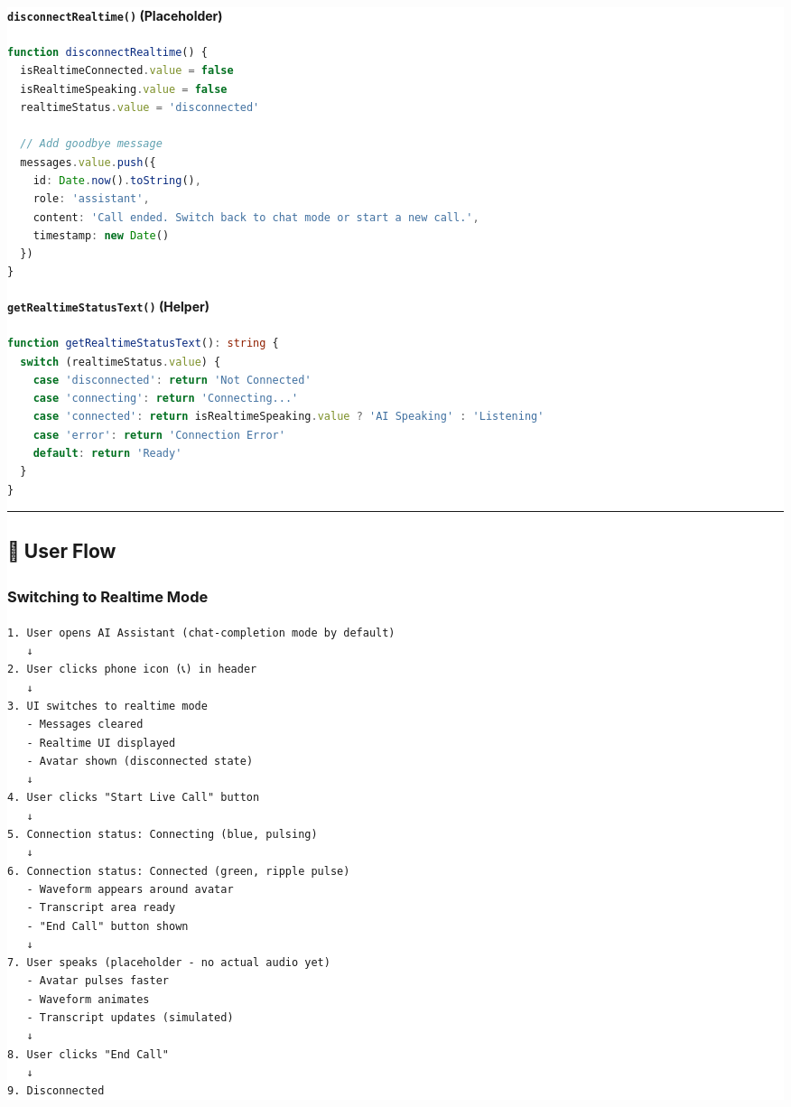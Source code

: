 
#### `disconnectRealtime()` (Placeholder)
```typescript
function disconnectRealtime() {
  isRealtimeConnected.value = false
  isRealtimeSpeaking.value = false
  realtimeStatus.value = 'disconnected'
  
  // Add goodbye message
  messages.value.push({
    id: Date.now().toString(),
    role: 'assistant',
    content: 'Call ended. Switch back to chat mode or start a new call.',
    timestamp: new Date()
  })
}
```

#### `getRealtimeStatusText()` (Helper)
```typescript
function getRealtimeStatusText(): string {
  switch (realtimeStatus.value) {
    case 'disconnected': return 'Not Connected'
    case 'connecting': return 'Connecting...'
    case 'connected': return isRealtimeSpeaking.value ? 'AI Speaking' : 'Listening'
    case 'error': return 'Connection Error'
    default: return 'Ready'
  }
}
```

---

## 📱 User Flow

### Switching to Realtime Mode

```
1. User opens AI Assistant (chat-completion mode by default)
   ↓
2. User clicks phone icon (📞) in header
   ↓
3. UI switches to realtime mode
   - Messages cleared
   - Realtime UI displayed
   - Avatar shown (disconnected state)
   ↓
4. User clicks "Start Live Call" button
   ↓
5. Connection status: Connecting (blue, pulsing)
   ↓
6. Connection status: Connected (green, ripple pulse)
   - Waveform appears around avatar
   - Transcript area ready
   - "End Call" button shown
   ↓
7. User speaks (placeholder - no actual audio yet)
   - Avatar pulses faster
   - Waveform animates
   - Transcript updates (simulated)
   ↓
8. User clicks "End Call"
   ↓
9. Disconnected
```